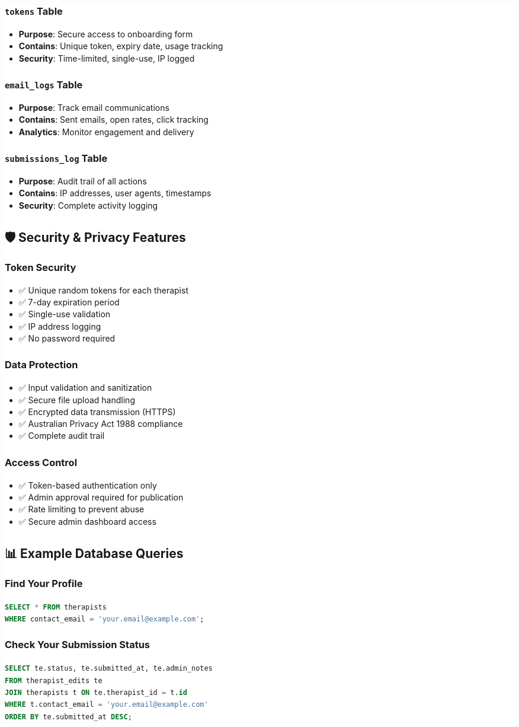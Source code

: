 ### **`tokens` Table**
- **Purpose**: Secure access to onboarding form
- **Contains**: Unique token, expiry date, usage tracking
- **Security**: Time-limited, single-use, IP logged

### **`email_logs` Table**
- **Purpose**: Track email communications
- **Contains**: Sent emails, open rates, click tracking
- **Analytics**: Monitor engagement and delivery

### **`submissions_log` Table**
- **Purpose**: Audit trail of all actions
- **Contains**: IP addresses, user agents, timestamps
- **Security**: Complete activity logging

## 🛡️ **Security & Privacy Features**

### **Token Security**
- ✅ Unique random tokens for each therapist
- ✅ 7-day expiration period
- ✅ Single-use validation
- ✅ IP address logging
- ✅ No password required

### **Data Protection**
- ✅ Input validation and sanitization
- ✅ Secure file upload handling
- ✅ Encrypted data transmission (HTTPS)
- ✅ Australian Privacy Act 1988 compliance
- ✅ Complete audit trail

### **Access Control**
- ✅ Token-based authentication only
- ✅ Admin approval required for publication
- ✅ Rate limiting to prevent abuse
- ✅ Secure admin dashboard access

## 📊 **Example Database Queries**

### **Find Your Profile**
```sql
SELECT * FROM therapists 
WHERE contact_email = 'your.email@example.com';
```

### **Check Your Submission Status**
```sql
SELECT te.status, te.submitted_at, te.admin_notes
FROM therapist_edits te
JOIN therapists t ON te.therapist_id = t.id
WHERE t.contact_email = 'your.email@example.com'
ORDER BY te.submitted_at DESC;
```
